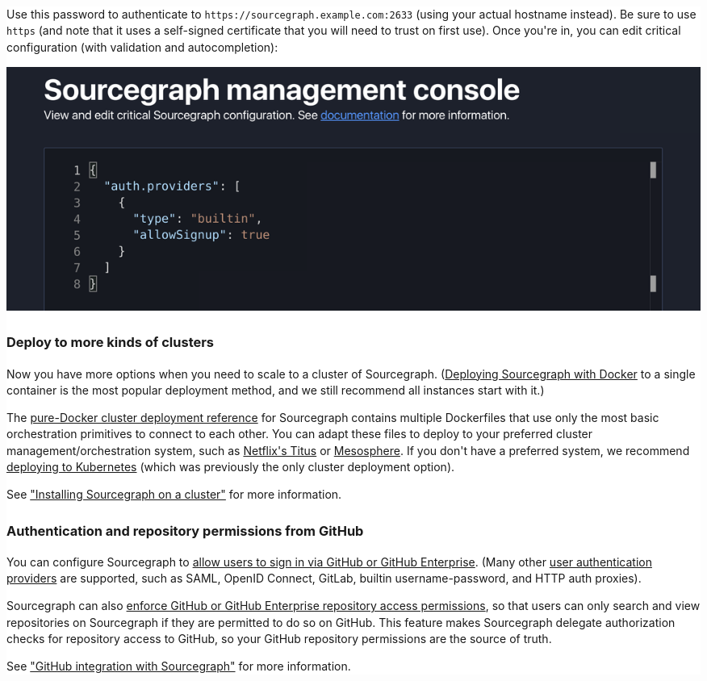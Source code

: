 Use this password to authenticate to `https://sourcegraph.example.com:2633` (using your actual hostname instead). Be sure to use `https` (and note that it uses a self-signed certificate that you will need to trust on first use). Once you're in, you can edit critical configuration (with validation and autocompletion):

![Management console](./announcing-sourcegraph-3.0/management_console.png)

### Deploy to more kinds of clusters

Now you have more options when you need to scale to a cluster of Sourcegraph. ([Deploying Sourcegraph with Docker](https://docs.sourcegraph.com/admin/install/docker) to a single container is the most popular deployment method, and we still recommend all instances start with it.)

The [pure-Docker cluster deployment reference](https://github.com/sourcegraph/deploy-sourcegraph-docker) for Sourcegraph contains multiple Dockerfiles that use only the most basic orchestration primitives to connect to each other. You can adapt these files to deploy to your preferred cluster management/orchestration system, such as [Netflix's Titus](https://netflix.github.io/titus/) or [Mesosphere](https://mesosphere.com/). If you don't have a preferred system, we recommend [deploying to Kubernetes](https://github.com/sourcegraph/deploy-sourcegraph) (which was previously the only cluster deployment option).

See ["Installing Sourcegraph on a cluster"](https://docs.sourcegraph.com/admin/install/cluster) for more information.

### Authentication and repository permissions from GitHub

You can configure Sourcegraph to [allow users to sign in via GitHub or GitHub Enterprise](https://docs.sourcegraph.com/admin/auth#github). (Many other [user authentication providers](https://docs.sourcegraph.com/admin/auth) are supported, such as SAML, OpenID Connect, GitLab, builtin username-password, and HTTP auth proxies).

Sourcegraph can also [enforce GitHub or GitHub Enterprise repository access permissions](https://docs.sourcegraph.com/admin/repo/permissions#github), so that users can only search and view repositories on Sourcegraph if they are permitted to do so on GitHub. This feature makes Sourcegraph delegate authorization checks for repository access to GitHub, so your GitHub repository permissions are the source of truth.

See ["GitHub integration with Sourcegraph"](https://docs.sourcegraph.com/integration/github) for more information.
